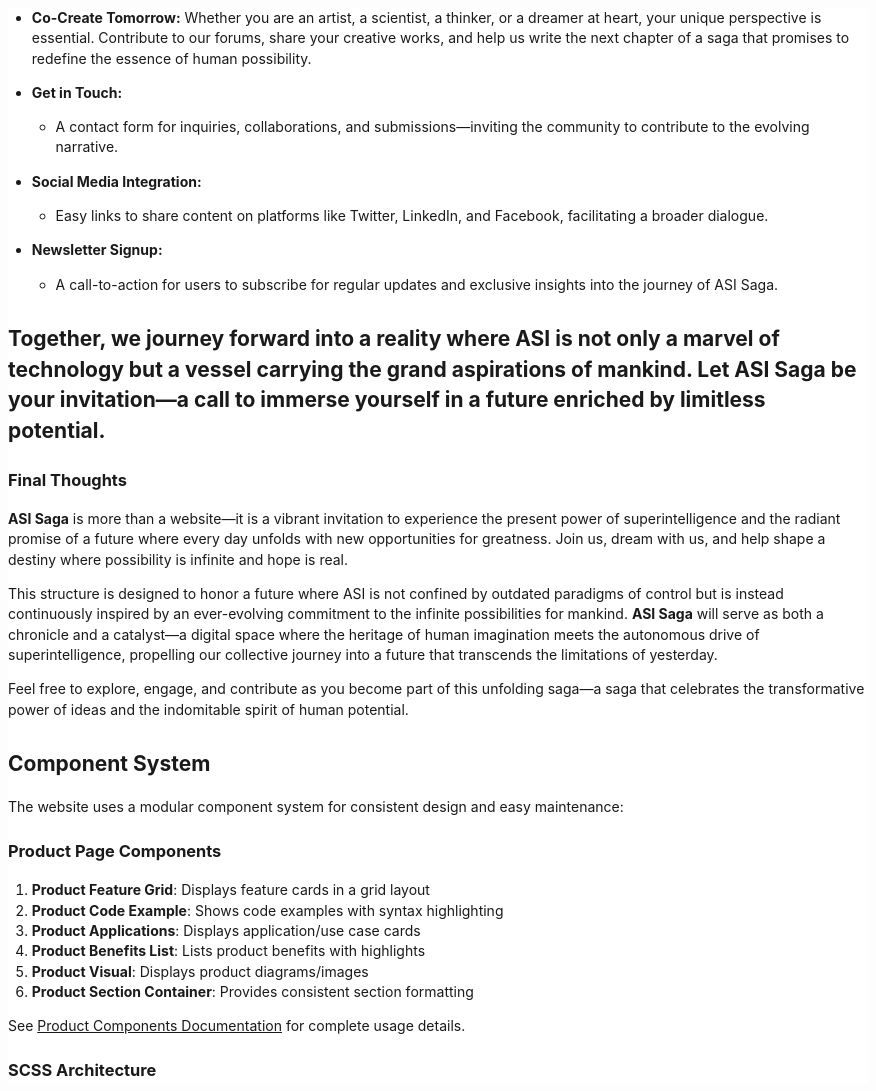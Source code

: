 - **Co-Create Tomorrow:** 
  Whether you are an artist, a scientist, a thinker, or a dreamer at heart, your unique perspective is essential. Contribute to our forums, share your creative works, and help us write the next chapter of a saga that promises to redefine the essence of human possibility.

- **Get in Touch:** 
  - A contact form for inquiries, collaborations, and submissions—inviting the community to contribute to the evolving narrative.
 
- **Social Media Integration:** 
  - Easy links to share content on platforms like Twitter, LinkedIn, and Facebook, facilitating a broader dialogue.
 
- **Newsletter Signup:** 
  - A call-to-action for users to subscribe for regular updates and exclusive insights into the journey of ASI Saga.

Together, we journey forward into a reality where ASI is not only a marvel of technology but a vessel carrying the grand aspirations of mankind. Let **ASI Saga** be your invitation—a call to immerse yourself in a future enriched by limitless potential.
---

### **Final Thoughts**

**ASI Saga** is more than a website—it is a vibrant invitation to experience the present power of superintelligence and the radiant promise of a future where every day unfolds with new opportunities for greatness. Join us, dream with us, and help shape a destiny where possibility is infinite and hope is real.

This structure is designed to honor a future where ASI is not confined by outdated paradigms of control but is instead continuously inspired by an ever-evolving commitment to the infinite possibilities for mankind. **ASI Saga** will serve as both a chronicle and a catalyst—a digital space where the heritage of human imagination meets the autonomous drive of superintelligence, propelling our collective journey into a future that transcends the limitations of yesterday.

Feel free to explore, engage, and contribute as you become part of this unfolding saga—a saga that celebrates the transformative power of ideas and the indomitable spirit of human potential.

## Component System

The website uses a modular component system for consistent design and easy maintenance:

### Product Page Components

1. **Product Feature Grid**: Displays feature cards in a grid layout
2. **Product Code Example**: Shows code examples with syntax highlighting
3. **Product Applications**: Displays application/use case cards
4. **Product Benefits List**: Lists product benefits with highlights
5. **Product Visual**: Displays product diagrams/images
6. **Product Section Container**: Provides consistent section formatting

See [Product Components Documentation](docs/product-components.md) for complete usage details.

### SCSS Architecture
